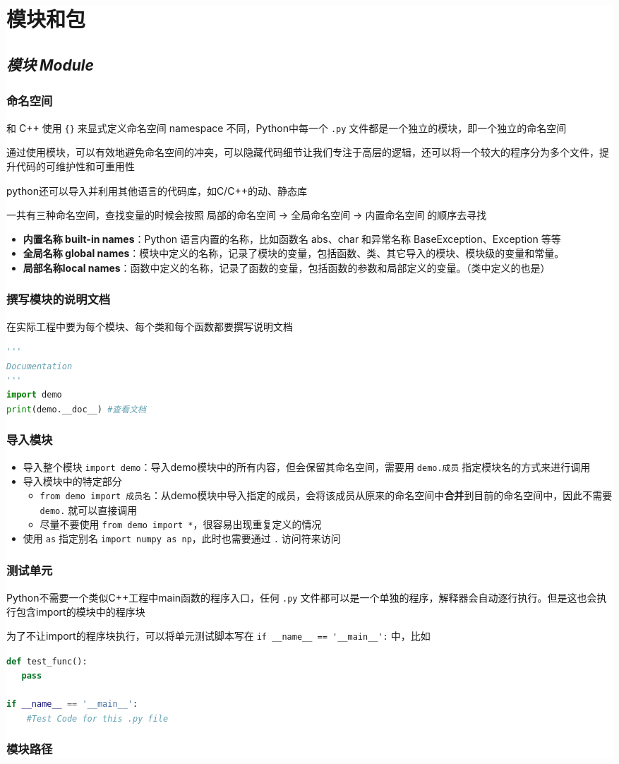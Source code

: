 # 模块和包

## *模块 Module*

### 命名空间

和 C++ 使用 `{}` 来显式定义命名空间 namespace 不同，Python中每一个 `.py` 文件都是一个独立的模块，即一个独立的命名空间

通过使用模块，可以有效地避免命名空间的冲突，可以隐藏代码细节让我们专注于高层的逻辑，还可以将一个较大的程序分为多个文件，提升代码的可维护性和可重用性

python还可以导入并利用其他语言的代码库，如C/C++的动、静态库

一共有三种命名空间，查找变量的时候会按照 局部的命名空间 -> 全局命名空间 -> 内置命名空间 的顺序去寻找

* **内置名称 built-in names**：Python 语言内置的名称，比如函数名 abs、char 和异常名称 BaseException、Exception 等等
* **全局名称 global names**：模块中定义的名称，记录了模块的变量，包括函数、类、其它导入的模块、模块级的变量和常量。
* **局部名称local names**：函数中定义的名称，记录了函数的变量，包括函数的参数和局部定义的变量。（类中定义的也是）

### 撰写模块的说明文档

在实际工程中要为每个模块、每个类和每个函数都要撰写说明文档

```python
'''
Documentation
'''
import demo
print(demo.__doc__) #查看文档
```

### 导入模块

* 导入整个模块 `import demo`：导入demo模块中的所有内容，但会保留其命名空间，需要用 `demo.成员` 指定模块名的方式来进行调用
* 导入模块中的特定部分
  * `from demo import 成员名`：从demo模块中导入指定的成员，会将该成员从原来的命名空间中**合并**到目前的命名空间中，因此不需要 `demo.` 就可以直接调用
  * 尽量不要使用 `from demo import *`，很容易出现重复定义的情况
* 使用 `as` 指定别名 `import numpy as np`，此时也需要通过 `.` 访问符来访问

### 测试单元

Python不需要一个类似C++工程中main函数的程序入口，任何 `.py` 文件都可以是一个单独的程序，解释器会自动逐行执行。但是这也会执行包含import的模块中的程序块

为了不让import的程序块执行，可以将单元测试脚本写在 `if __name__ == '__main__':` 中，比如

```python
def test_func():
   pass

if __name__ == '__main__':
    #Test Code for this .py file
```

### 模块路径
